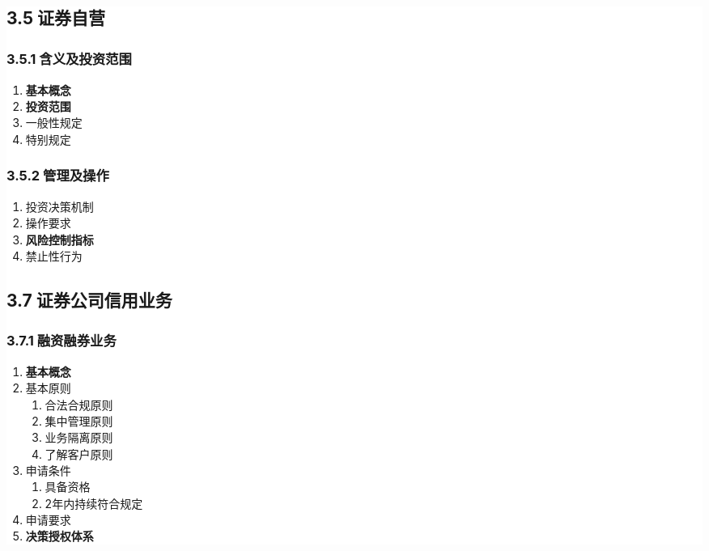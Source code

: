 ## 3.5 证券自营

### 3.5.1 含义及投资范围

1. **基本概念**
2. **投资范围**
3. 一般性规定
4. 特别规定

### 3.5.2 管理及操作

1. 投资决策机制
2. 操作要求
3. **风险控制指标**
4. 禁止性行为

## 3.7 证券公司信用业务

### 3.7.1 融资融券业务

1. **基本概念**
2. 基本原则
   1. 合法合规原则
   2. 集中管理原则
   3. 业务隔离原则
   4. 了解客户原则
3. 申请条件
   1. 具备资格
   2. 2年内持续符合规定
4. 申请要求
5. **决策授权体系**
